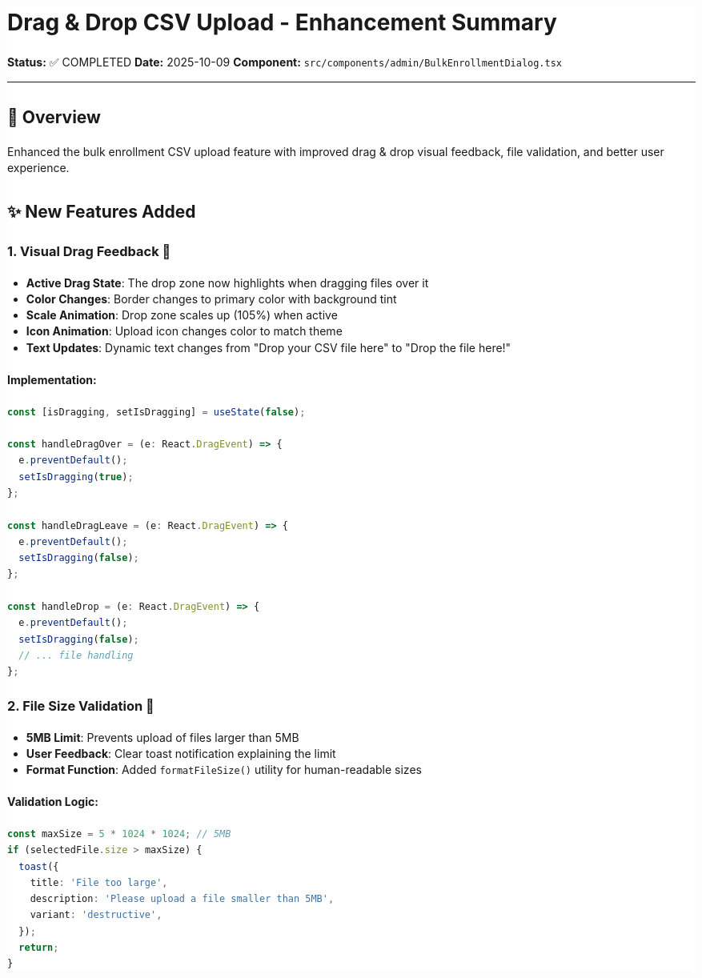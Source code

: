 # Drag & Drop CSV Upload - Enhancement Summary

**Status:** ✅ COMPLETED
**Date:** 2025-10-09
**Component:** `src/components/admin/BulkEnrollmentDialog.tsx`

---

## 🎯 Overview

Enhanced the bulk enrollment CSV upload feature with improved drag & drop visual feedback, file validation, and better user experience.

## ✨ New Features Added

### 1. **Visual Drag Feedback** 🎨

- **Active Drag State**: The drop zone now highlights when dragging files over it
- **Color Changes**: Border changes to primary color with background tint
- **Scale Animation**: Drop zone scales up (105%) when active
- **Icon Animation**: Upload icon changes color to match theme
- **Text Updates**: Dynamic text changes from "Drop your CSV file here" to "Drop the file here!"

#### Implementation:
```typescript
const [isDragging, setIsDragging] = useState(false);

const handleDragOver = (e: React.DragEvent) => {
  e.preventDefault();
  setIsDragging(true);
};

const handleDragLeave = (e: React.DragEvent) => {
  e.preventDefault();
  setIsDragging(false);
};

const handleDrop = (e: React.DragEvent) => {
  e.preventDefault();
  setIsDragging(false);
  // ... file handling
};
```

### 2. **File Size Validation** 📏

- **5MB Limit**: Prevents upload of files larger than 5MB
- **User Feedback**: Clear toast notification explaining the limit
- **Format Function**: Added `formatFileSize()` utility for human-readable sizes

#### Validation Logic:
```typescript
const maxSize = 5 * 1024 * 1024; // 5MB
if (selectedFile.size > maxSize) {
  toast({
    title: 'File too large',
    description: 'Please upload a file smaller than 5MB',
    variant: 'destructive',
  });
  return;
}
```
